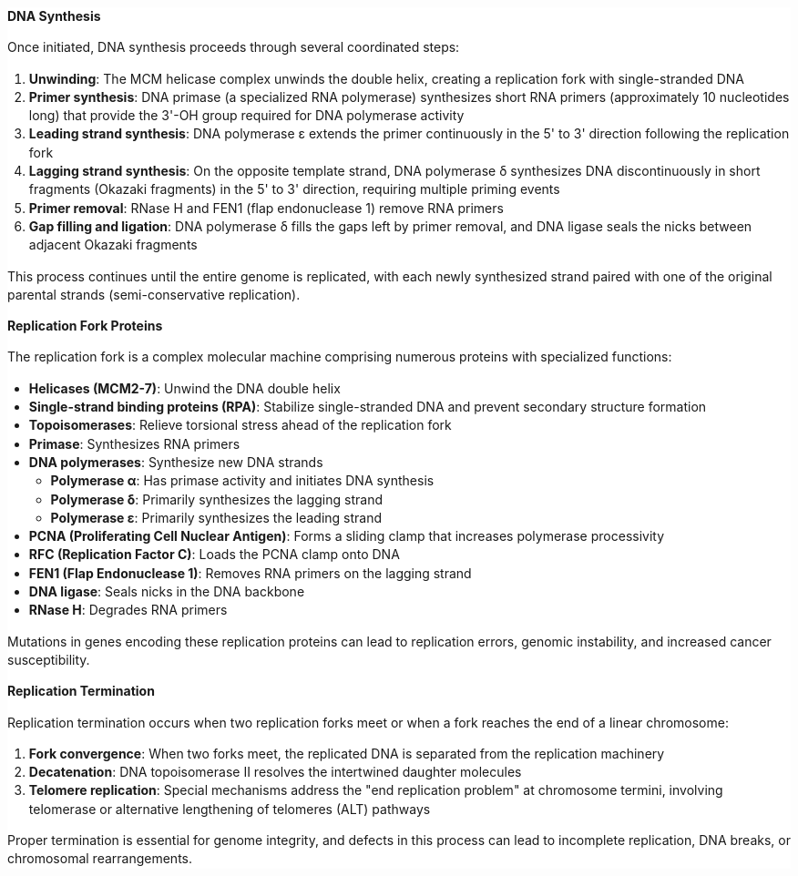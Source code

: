 **DNA Synthesis**

Once initiated, DNA synthesis proceeds through several coordinated steps:

1. **Unwinding**: The MCM helicase complex unwinds the double helix, creating a replication fork with single-stranded DNA
2. **Primer synthesis**: DNA primase (a specialized RNA polymerase) synthesizes short RNA primers (approximately 10 nucleotides long) that provide the 3'-OH group required for DNA polymerase activity
3. **Leading strand synthesis**: DNA polymerase ε extends the primer continuously in the 5' to 3' direction following the replication fork
4. **Lagging strand synthesis**: On the opposite template strand, DNA polymerase δ synthesizes DNA discontinuously in short fragments (Okazaki fragments) in the 5' to 3' direction, requiring multiple priming events
5. **Primer removal**: RNase H and FEN1 (flap endonuclease 1) remove RNA primers
6. **Gap filling and ligation**: DNA polymerase δ fills the gaps left by primer removal, and DNA ligase seals the nicks between adjacent Okazaki fragments

This process continues until the entire genome is replicated, with each newly synthesized strand paired with one of the original parental strands (semi-conservative replication).

**Replication Fork Proteins**

The replication fork is a complex molecular machine comprising numerous proteins with specialized functions:

- **Helicases (MCM2-7)**: Unwind the DNA double helix
- **Single-strand binding proteins (RPA)**: Stabilize single-stranded DNA and prevent secondary structure formation
- **Topoisomerases**: Relieve torsional stress ahead of the replication fork
- **Primase**: Synthesizes RNA primers
- **DNA polymerases**: Synthesize new DNA strands
  - **Polymerase α**: Has primase activity and initiates DNA synthesis
  - **Polymerase δ**: Primarily synthesizes the lagging strand
  - **Polymerase ε**: Primarily synthesizes the leading strand
- **PCNA (Proliferating Cell Nuclear Antigen)**: Forms a sliding clamp that increases polymerase processivity
- **RFC (Replication Factor C)**: Loads the PCNA clamp onto DNA
- **FEN1 (Flap Endonuclease 1)**: Removes RNA primers on the lagging strand
- **DNA ligase**: Seals nicks in the DNA backbone
- **RNase H**: Degrades RNA primers

Mutations in genes encoding these replication proteins can lead to replication errors, genomic instability, and increased cancer susceptibility.

**Replication Termination**

Replication termination occurs when two replication forks meet or when a fork reaches the end of a linear chromosome:

1. **Fork convergence**: When two forks meet, the replicated DNA is separated from the replication machinery
2. **Decatenation**: DNA topoisomerase II resolves the intertwined daughter molecules
3. **Telomere replication**: Special mechanisms address the "end replication problem" at chromosome termini, involving telomerase or alternative lengthening of telomeres (ALT) pathways

Proper termination is essential for genome integrity, and defects in this process can lead to incomplete replication, DNA breaks, or chromosomal rearrangements.
